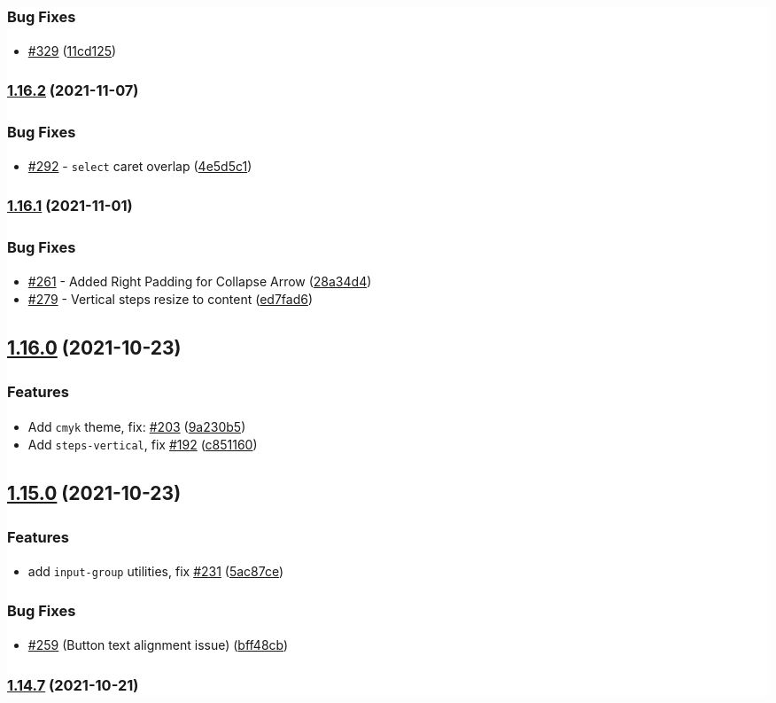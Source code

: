 ### Bug Fixes

- [#329](https://github.com/dculussoftwares/dculusux/issues/329) ([11cd125](https://github.com/dculussoftwares/dculusux/commit/11cd125a491f2927b89dd9197d6a09cd9d9709b2))

### [1.16.2](https://github.com/dculussoftwares/dculusux/compare/v1.16.1...v1.16.2) (2021-11-07)

### Bug Fixes

- [#292](https://github.com/dculussoftwares/dculusux/issues/292) - `select` caret overlap ([4e5d5c1](https://github.com/dculussoftwares/dculusux/commit/4e5d5c1c417fba6be6ead7986d7168fc5e958e38))

### [1.16.1](https://github.com/dculussoftwares/dculusux/compare/v1.16.0...v1.16.1) (2021-11-01)

### Bug Fixes

- [#261](https://github.com/dculussoftwares/dculusux/issues/261) - Added Right Padding for Collapse Arrow ([28a34d4](https://github.com/dculussoftwares/dculusux/commit/28a34d42d480509a364ebf3cffd6541b2cb4162e))
- [#279](https://github.com/dculussoftwares/dculusux/issues/279) - Vertical steps resize to content ([ed7fad6](https://github.com/dculussoftwares/dculusux/commit/ed7fad696f9bc1d1687c45da19972a8845f27e87))

## [1.16.0](https://github.com/dculussoftwares/dculusux/compare/v1.15.0...v1.16.0) (2021-10-23)

### Features

- Add `cmyk` theme, fix: [#203](https://github.com/dculussoftwares/dculusux/issues/203) ([9a230b5](https://github.com/dculussoftwares/dculusux/commit/9a230b5541d43610f3b2dc87a8f1ab82b075c5c7))
- Add `steps-vertical`, fix [#192](https://github.com/dculussoftwares/dculusux/issues/192) ([c851160](https://github.com/dculussoftwares/dculusux/commit/c8511600e14feeecf880def1e76cec82bfbcc8bb))

## [1.15.0](https://github.com/dculussoftwares/dculusux/compare/v1.14.7...v1.15.0) (2021-10-23)

### Features

- add `input-group` utilities, fix [#231](https://github.com/dculussoftwares/dculusux/issues/231) ([5ac87ce](https://github.com/dculussoftwares/dculusux/commit/5ac87ce6d9708f359c6da5b019ba10b76f6eb93b))

### Bug Fixes

- [#259](https://github.com/dculussoftwares/dculusux/issues/259) (Button text alignment issue) ([bff48cb](https://github.com/dculussoftwares/dculusux/commit/bff48cb728b3dfa5ebf14b07e164f965d7717a51))

### [1.14.7](https://github.com/dculussoftwares/dculusux/compare/v1.14.6...v1.14.7) (2021-10-21)
